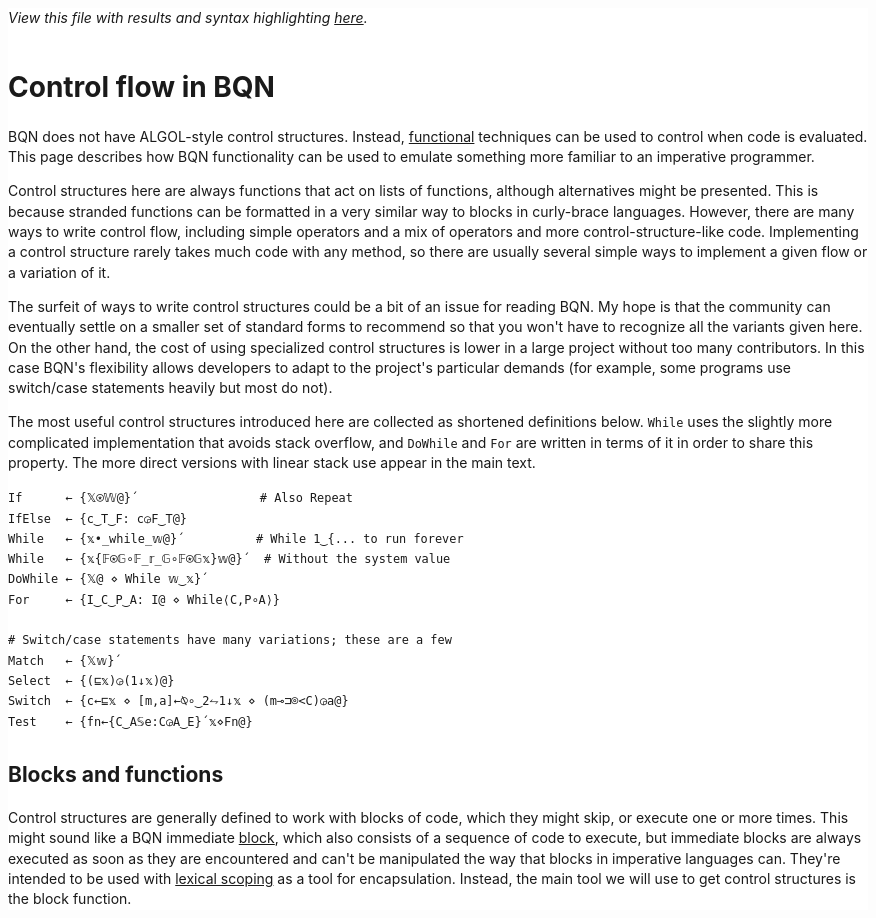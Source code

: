 *View this file with results and syntax highlighting [here](https://saltytine.github.io/BQN/doc/control.html).*

# Control flow in BQN

BQN does not have ALGOL-style control structures. Instead, [functional](functional.md) techniques can be used to control when code is evaluated. This page describes how BQN functionality can be used to emulate something more familiar to an imperative programmer.

Control structures here are always functions that act on lists of functions, although alternatives might be presented. This is because stranded functions can be formatted in a very similar way to blocks in curly-brace languages. However, there are many ways to write control flow, including simple operators and a mix of operators and more control-structure-like code. Implementing a control structure rarely takes much code with any method, so there are usually several simple ways to implement a given flow or a variation of it.

The surfeit of ways to write control structures could be a bit of an issue for reading BQN. My hope is that the community can eventually settle on a smaller set of standard forms to recommend so that you won't have to recognize all the variants given here. On the other hand, the cost of using specialized control structures is lower in a large project without too many contributors. In this case BQN's flexibility allows developers to adapt to the project's particular demands (for example, some programs use switch/case statements heavily but most do not).

The most useful control structures introduced here are collected as shortened definitions below. `While` uses the slightly more complicated implementation that avoids stack overflow, and `DoWhile` and `For` are written in terms of it in order to share this property. The more direct versions with linear stack use appear in the main text.

    If      ← {𝕏⍟𝕎@}´                 # Also Repeat
    IfElse  ← {c‿T‿F: c◶F‿T@}
    While   ← {𝕩•_while_𝕨@}´          # While 1‿{... to run forever
    While   ← {𝕩{𝔽⍟𝔾∘𝔽_𝕣_𝔾∘𝔽⍟𝔾𝕩}𝕨@}´  # Without the system value
    DoWhile ← {𝕏@ ⋄ While 𝕨‿𝕩}´
    For     ← {I‿C‿P‿A: I@ ⋄ While⟨C,P∘A⟩}

    # Switch/case statements have many variations; these are a few
    Match   ← {𝕏𝕨}´
    Select  ← {(⊑𝕩)◶(1↓𝕩)@}
    Switch  ← {c←⊑𝕩 ⋄ [m,a]←⍉∘‿2⥊1↓𝕩 ⋄ (m⊸⊐⌾<C)◶a@}
    Test    ← {fn←{C‿A𝕊e:C◶A‿E}´𝕩⋄Fn@}

## Blocks and functions

Control structures are generally defined to work with blocks of code, which they might skip, or execute one or more times. This might sound like a BQN immediate [block](block.md), which also consists of a sequence of code to execute, but immediate blocks are always executed as soon as they are encountered and can't be manipulated the way that blocks in imperative languages can. They're intended to be used with [lexical scoping](lexical.md) as a tool for encapsulation. Instead, the main tool we will use to get control structures is the block function.
